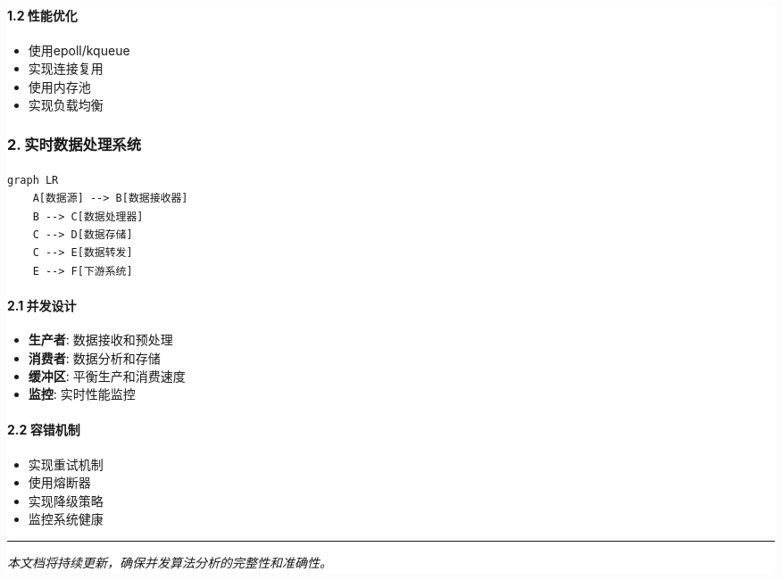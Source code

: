 #### 1.2 性能优化

- 使用epoll/kqueue
- 实现连接复用
- 使用内存池
- 实现负载均衡

### 2. 实时数据处理系统

```mermaid
graph LR
    A[数据源] --> B[数据接收器]
    B --> C[数据处理器]
    C --> D[数据存储]
    C --> E[数据转发]
    E --> F[下游系统]
```

#### 2.1 并发设计

- **生产者**: 数据接收和预处理
- **消费者**: 数据分析和存储
- **缓冲区**: 平衡生产和消费速度
- **监控**: 实时性能监控

#### 2.2 容错机制

- 实现重试机制
- 使用熔断器
- 实现降级策略
- 监控系统健康

---

*本文档将持续更新，确保并发算法分析的完整性和准确性。*
